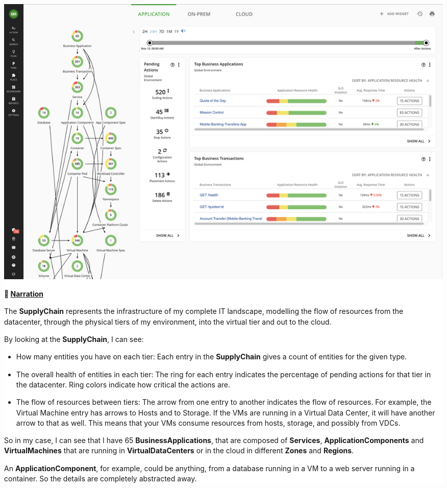 ![image](./pics/finops/finops00019.png)

**📣 <u>Narration</u>**

The **SupplyChain** represents the infrastructure of my complete IT landscape, modelling the flow of resources from the datacenter, through the physical tiers of my environment, into the virtual tier and out to the cloud.

By looking at the **SupplyChain**, I can see:

- How many entities you have on each tier: Each entry in the **SupplyChain** gives a count of entities for the given type.

- The overall health of entities in each tier: The ring for each entry indicates the percentage of pending actions for that tier in the datacenter. Ring colors indicate how critical the actions are.

- The flow of resources between tiers: The arrow from one entry to another indicates the flow of resources. For example, the Virtual Machine entry has arrows to Hosts and to Storage. If the VMs are running in a Virtual Data Center, it will have another arrow to that as well. This means that your VMs consume resources from hosts, storage, and possibly from VDCs.

So in my case, I can see that I have 65 **BusinessApplications**, that are composed of **Services**, **ApplicationComponents** and **VirtualMachines** that are running in **VirtualDataCenters** or in the cloud in different **Zones** and **Regions**.

An **ApplicationComponent**, for example, could be anything, from a database running in a VM to a web server running in a container. So the details are completely abstracted away.
